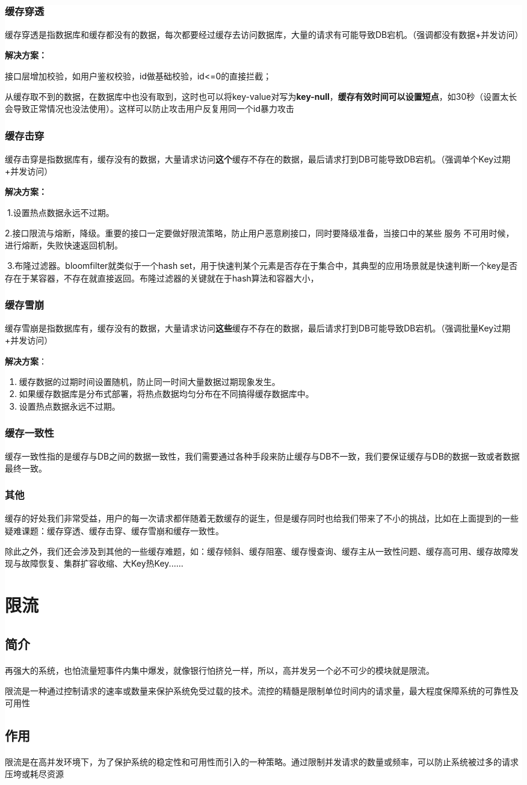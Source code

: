 ### 缓存穿透

缓存穿透是指数据库和缓存都没有的数据，每次都要经过缓存去访问数据库，大量的请求有可能导致DB宕机。（强调都没有数据+并发访问）

**解决方案：**

接口层增加校验，如用户鉴权校验，id做基础校验，id<=0的直接拦截；

从缓存取不到的数据，在数据库中也没有取到，这时也可以将key-value对写为**key-null**，**缓存有效时间可以设置短点**，如30秒（设置太长会导致正常情况也没法使用）。这样可以防止攻击用户反复用同一个id暴力攻击

### 缓存击穿

缓存击穿是指数据库有，缓存没有的数据，大量请求访问**这个**缓存不存在的数据，最后请求打到DB可能导致DB宕机。（强调单个Key过期+并发访问）

**解决方案：**

​	1.设置热点数据永远不过期。

​	2.接口限流与熔断，降级。重要的接口一定要做好限流策略，防止用户恶意刷接口，同时要降级准备，当接口中的某些 服务 不可用时候，进行熔断，失败快速返回机制。

​	3.布隆过滤器。bloomfilter就类似于一个hash set，用于快速判某个元素是否存在于集合中，其典型的应用场景就是快速判断一个key是否存在于某容器，不存在就直接返回。布隆过滤器的关键就在于hash算法和容器大小，

### 缓存雪崩

缓存雪崩是指数据库有，缓存没有的数据，大量请求访问**这些**缓存不存在的数据，最后请求打到DB可能导致DB宕机。（强调批量Key过期+并发访问）

**解决方案**：

1. 缓存数据的过期时间设置随机，防止同一时间大量数据过期现象发生。
2. 如果缓存数据库是分布式部署，将热点数据均匀分布在不同搞得缓存数据库中。
3. 设置热点数据永远不过期。

### 缓存一致性

缓存一致性指的是缓存与DB之间的数据一致性，我们需要通过各种手段来防止缓存与DB不一致，我们要保证缓存与DB的数据一致或者数据最终一致。

### 其他

缓存的好处我们非常受益，用户的每一次请求都伴随着无数缓存的诞生，但是缓存同时也给我们带来了不小的挑战，比如在上面提到的一些疑难课题：缓存穿透、缓存击穿、缓存雪崩和缓存一致性。

除此之外，我们还会涉及到其他的一些缓存难题，如：缓存倾斜、缓存阻塞、缓存慢查询、缓存主从一致性问题、缓存高可用、缓存故障发现与故障恢复、集群扩容收缩、大Key热Key......

# 限流

## 简介

再强大的系统，也怕流量短事件内集中爆发，就像银行怕挤兑一样，所以，高并发另一个必不可少的模块就是限流。

限流是一种通过控制请求的速率或数量来保护系统免受过载的技术。流控的精髓是限制单位时间内的请求量，最大程度保障系统的可靠性及可用性

## 作用

限流是在高并发环境下，为了保护系统的稳定性和可用性而引入的一种策略。通过限制并发请求的数量或频率，可以防止系统被过多的请求压垮或耗尽资源
